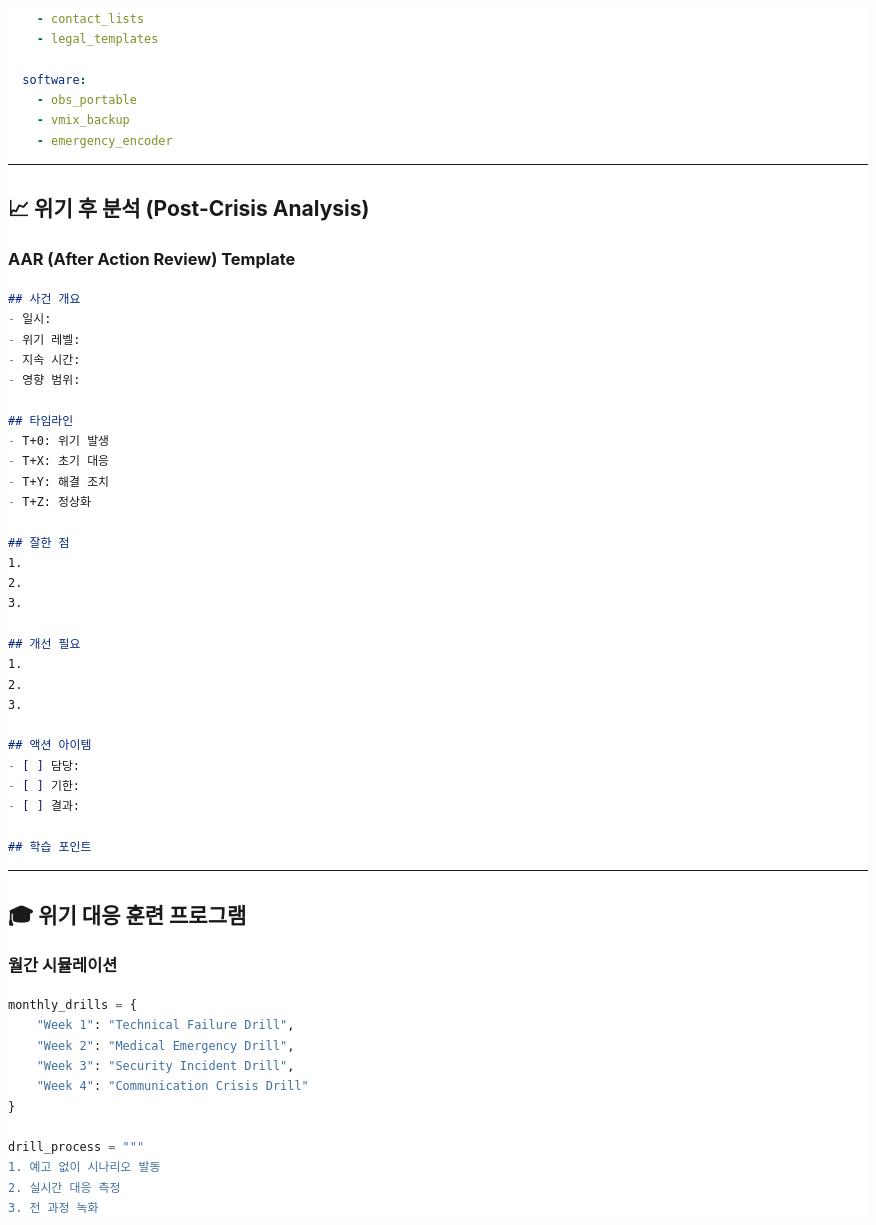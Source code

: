```yaml
    - contact_lists
    - legal_templates

  software:
    - obs_portable
    - vmix_backup
    - emergency_encoder
```

---

## 📈 위기 후 분석 (Post-Crisis Analysis)

### **AAR (After Action Review) Template**
```markdown
## 사건 개요
- 일시:
- 위기 레벨:
- 지속 시간:
- 영향 범위:

## 타임라인
- T+0: 위기 발생
- T+X: 초기 대응
- T+Y: 해결 조치
- T+Z: 정상화

## 잘한 점
1.
2.
3.

## 개선 필요
1.
2.
3.

## 액션 아이템
- [ ] 담당:
- [ ] 기한:
- [ ] 결과:

## 학습 포인트
```

---

## 🎓 위기 대응 훈련 프로그램

### **월간 시뮬레이션**
```python
monthly_drills = {
    "Week 1": "Technical Failure Drill",
    "Week 2": "Medical Emergency Drill",
    "Week 3": "Security Incident Drill",
    "Week 4": "Communication Crisis Drill"
}

drill_process = """
1. 예고 없이 시나리오 발동
2. 실시간 대응 측정
3. 전 과정 녹화
```